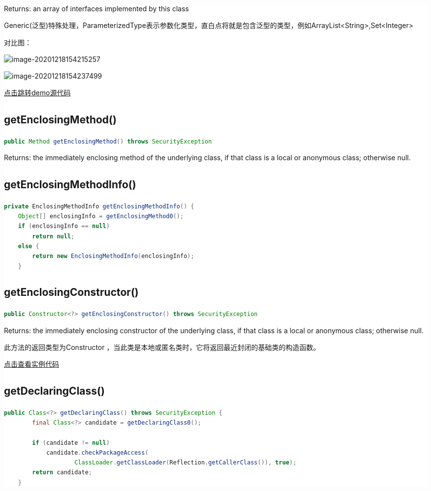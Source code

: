 Returns:
an array of interfaces implemented by this class

Generic(泛型)特殊处理，ParameterizedType表示参数化类型，直白点将就是包含泛型的类型，例如ArrayList\<String>,Set\<Integer>

对比图：

![image-20201218154215257](C:\Users\93285\AppData\Roaming\Typora\typora-user-images\image-20201218154215257.png)

![image-20201218154237499](C:\Users\93285\AppData\Roaming\Typora\typora-user-images\image-20201218154237499.png)

<a href="##refDemo1">点击跳转demo源代码</a>

## getEnclosingMethod()

```java
public Method getEnclosingMethod() throws SecurityException
```

Returns:
the immediately enclosing method of the underlying class, if that class is a local or anonymous class; otherwise null.

## getEnclosingMethodInfo()

```java
private EnclosingMethodInfo getEnclosingMethodInfo() {
    Object[] enclosingInfo = getEnclosingMethod0();
    if (enclosingInfo == null)
        return null;
    else {
        return new EnclosingMethodInfo(enclosingInfo);
    }
```

## getEnclosingConstructor()

```java
public Constructor<?> getEnclosingConstructor() throws SecurityException
```

Returns:
the immediately enclosing constructor of the underlying class, if that class is a local or anonymous class; otherwise null.

此方法的返回类型为Constructor ，当此类是本地或匿名类时，它将返回最近封闭的基础类的构造函数。

[点击查看实例代码](##refDemo2)

## getDeclaringClass()

```java
public Class<?> getDeclaringClass() throws SecurityException {
        final Class<?> candidate = getDeclaringClass0();

        if (candidate != null)
            candidate.checkPackageAccess(
                    ClassLoader.getClassLoader(Reflection.getCallerClass()), true);
        return candidate;
    }
```
